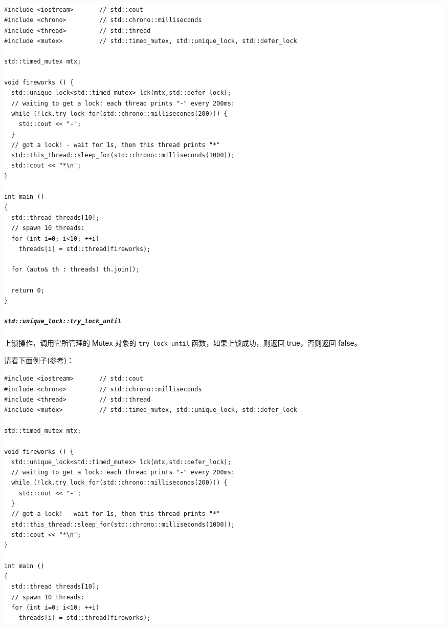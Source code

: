     #include <iostream>       // std::cout
    #include <chrono>         // std::chrono::milliseconds
    #include <thread>         // std::thread
    #include <mutex>          // std::timed_mutex, std::unique_lock, std::defer_lock
    
    std::timed_mutex mtx;
    
    void fireworks () {
      std::unique_lock<std::timed_mutex> lck(mtx,std::defer_lock);
      // waiting to get a lock: each thread prints "-" every 200ms:
      while (!lck.try_lock_for(std::chrono::milliseconds(200))) {
        std::cout << "-";
      }
      // got a lock! - wait for 1s, then this thread prints "*"
      std::this_thread::sleep_for(std::chrono::milliseconds(1000));
      std::cout << "*\n";
    }
    
    int main ()
    {
      std::thread threads[10];
      // spawn 10 threads:
      for (int i=0; i<10; ++i)
        threads[i] = std::thread(fireworks);
    
      for (auto& th : threads) th.join();
    
      return 0;
    }

##### `std::unique_lock::try_lock_until` #####

上锁操作，调用它所管理的 Mutex 对象的 `try_lock_until` 函数，如果上锁成功，则返回 true，否则返回 false。

请看下面例子(参考)：

    #include <iostream>       // std::cout
    #include <chrono>         // std::chrono::milliseconds
    #include <thread>         // std::thread
    #include <mutex>          // std::timed_mutex, std::unique_lock, std::defer_lock
    
    std::timed_mutex mtx;
    
    void fireworks () {
      std::unique_lock<std::timed_mutex> lck(mtx,std::defer_lock);
      // waiting to get a lock: each thread prints "-" every 200ms:
      while (!lck.try_lock_for(std::chrono::milliseconds(200))) {
        std::cout << "-";
      }
      // got a lock! - wait for 1s, then this thread prints "*"
      std::this_thread::sleep_for(std::chrono::milliseconds(1000));
      std::cout << "*\n";
    }
    
    int main ()
    {
      std::thread threads[10];
      // spawn 10 threads:
      for (int i=0; i<10; ++i)
        threads[i] = std::thread(fireworks);
    